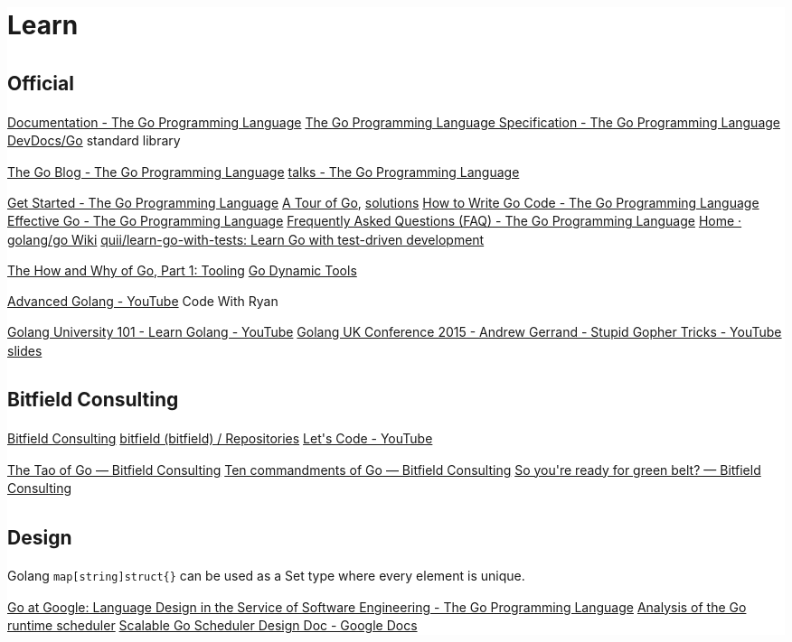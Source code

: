 # Learn

## Official

[Documentation - The Go Programming Language](https://go.dev/doc/)
[The Go Programming Language Specification - The Go Programming Language](https://go.dev/ref/spec)
[DevDocs/Go](https://devdocs.io/go/) standard library

[The Go Blog - The Go Programming Language](https://go.dev/blog/)
[talks - The Go Programming Language](https://go.dev/talks/)

[Get Started - The Go Programming Language](https://go.dev/learn/)
[A Tour of Go](https://go.dev/tour/), [solutions](https://github.com/golang/tour/tree/master/solutions)
[How to Write Go Code - The Go Programming Language](https://go.dev/doc/code)
[Effective Go - The Go Programming Language](https://go.dev/doc/effective_go)
[Frequently Asked Questions (FAQ) - The Go Programming Language](https://go.dev/doc/faq)
[Home · golang/go Wiki](https://github.com/golang/go/wiki)
[quii/learn-go-with-tests: Learn Go with test-driven development](https://github.com/quii/learn-go-with-tests)

[The How and Why of Go, Part 1: Tooling](https://okigiveup.net/tutorials/the-how-and-why-of-go-part-1-tooling/)
[Go Dynamic Tools](https://go.dev/talks/2015/dynamic-tools.slide)

[Advanced Golang - YouTube](https://www.youtube.com/playlist?list=PLKOhSssLmvQQPFv-QqbRZ10rn3UdBLvVC) Code With Ryan

[Golang University 101 - Learn Golang - YouTube](https://www.youtube.com/playlist?list=PLEcwzBXTPUE9V1o8mZdC9tNnRZaTgI-1P)
[Golang UK Conference 2015 - Andrew Gerrand - Stupid Gopher Tricks - YouTube](https://www.youtube.com/watch?v=UECh7X07m6E) [slides](https://go.dev/talks/2015/tricks.slide)

## Bitfield Consulting

[Bitfield Consulting](https://bitfieldconsulting.com/)
[bitfield (bitfield) / Repositories](https://github.com/bitfield?tab=repositories&type=source)
[Let's Code - YouTube](https://www.youtube.com/playlist?list=PLEcwzBXTPUE_vweMi8hOxiz6lj_A_-0HQ)

[The Tao of Go — Bitfield Consulting](https://bitfieldconsulting.com/golang/tao-of-go)
[Ten commandments of Go — Bitfield Consulting](https://bitfieldconsulting.com/golang/commandments)
[So you're ready for green belt? — Bitfield Consulting](https://bitfieldconsulting.com/golang/green-belt)

## Design

Golang `map[string]struct{}` can be used as a Set type where every element is unique.

[Go at Google: Language Design in the Service of Software Engineering - The Go Programming Language](https://go.dev/talks/2012/splash.article)
[Analysis of the Go runtime scheduler](http://www1.cs.columbia.edu/~aho/cs6998/reports/12-12-11_DeshpandeSponslerWeiss_GO.pdf)
[Scalable Go Scheduler Design Doc - Google Docs](https://docs.google.com/document/d/1TTj4T2JO42uD5ID9e89oa0sLKhJYD0Y_kqxDv3I3XMw/edit)
